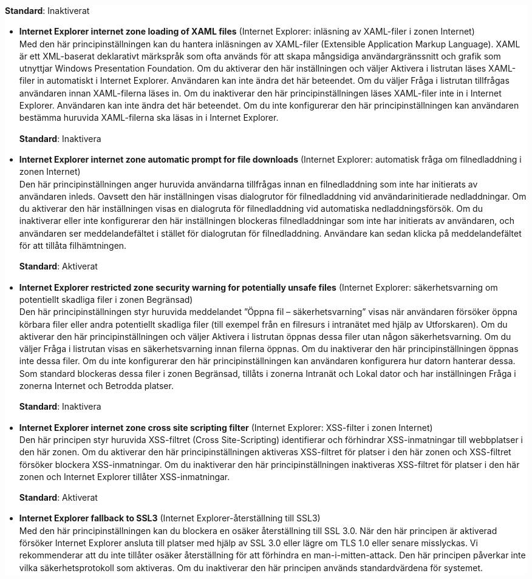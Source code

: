   **Standard**: Inaktiverat 
  
- **Internet Explorer internet zone loading of XAML files** (Internet Explorer: inläsning av XAML-filer i zonen Internet)  
  Med den här principinställningen kan du hantera inläsningen av XAML-filer (Extensible Application Markup Language). XAML är ett XML-baserat deklarativt märkspråk som ofta används för att skapa mångsidiga användargränssnitt och grafik som utnyttjar Windows Presentation Foundation. Om du aktiverar den här inställningen och väljer Aktivera i listrutan läses XAML-filer in automatiskt i Internet Explorer. Användaren kan inte ändra det här beteendet. Om du väljer Fråga i listrutan tillfrågas användaren innan XAML-filerna läses in. Om du inaktiverar den här principinställningen läses XAML-filer inte in i Internet Explorer. Användaren kan inte ändra det här beteendet. Om du inte konfigurerar den här principinställningen kan användaren bestämma huruvida XAML-filerna ska läsas in i Internet Explorer.
  
  **Standard**: Inaktivera 
  
- **Internet Explorer internet zone automatic prompt for file downloads** (Internet Explorer: automatisk fråga om filnedladdning i zonen Internet)  
  Den här principinställningen anger huruvida användarna tillfrågas innan en filnedladdning som inte har initierats av användaren inleds. Oavsett den här inställningen visas dialogrutor för filnedladdning vid användarinitierade nedladdningar. Om du aktiverar den här inställningen visas en dialogruta för filnedladdning vid automatiska nedladdningsförsök. Om du inaktiverar eller inte konfigurerar den här inställningen blockeras filnedladdningar som inte har initierats av användaren, och användaren ser meddelandefältet i stället för dialogrutan för filnedladdning. Användare kan sedan klicka på meddelandefältet för att tillåta filhämtningen.
  
  **Standard**: Aktiverat  
  
- **Internet Explorer restricted zone security warning for potentially unsafe files** (Internet Explorer: säkerhetsvarning om potentiellt skadliga filer i zonen Begränsad)  
  Den här principinställningen styr huruvida meddelandet ”Öppna fil – säkerhetsvarning” visas när användaren försöker öppna körbara filer eller andra potentiellt skadliga filer (till exempel från en filresurs i intranätet med hjälp av Utforskaren). Om du aktiverar den här principinställningen och väljer Aktivera i listrutan öppnas dessa filer utan någon säkerhetsvarning. Om du väljer Fråga i listrutan visas en säkerhetsvarning innan filerna öppnas. Om du inaktiverar den här principinställningen öppnas inte dessa filer. Om du inte konfigurerar den här principinställningen kan användaren konfigurera hur datorn hanterar dessa. Som standard blockeras dessa filer i zonen Begränsad, tillåts i zonerna Intranät och Lokal dator och har inställningen Fråga i zonerna Internet och Betrodda platser.
  
  **Standard**: Inaktivera  
  
- **Internet Explorer internet zone cross site scripting filter** (Internet Explorer: XSS-filter i zonen Internet)  
  Den här principen styr huruvida XSS-filtret (Cross Site-Scripting) identifierar och förhindrar XSS-inmatningar till webbplatser i den här zonen. Om du aktiverar den här principinställningen aktiveras XSS-filtret för platser i den här zonen och XSS-filtret försöker blockera XSS-inmatningar. Om du inaktiverar den här principinställningen inaktiveras XSS-filtret för platser i den här zonen och Internet Explorer tillåter XSS-inmatningar.
  
  **Standard**: Aktiverat 
  
- **Internet Explorer fallback to SSL3** (Internet Explorer-återställning till SSL3)  
  Med den här principinställningen kan du blockera en osäker återställning till SSL 3.0. När den här principen är aktiverad försöker Internet Explorer ansluta till platser med hjälp av SSL 3.0 eller lägre om TLS 1.0 eller senare misslyckas. Vi rekommenderar att du inte tillåter osäker återställning för att förhindra en man-i-mitten-attack. Den här principen påverkar inte vilka säkerhetsprotokoll som aktiveras. Om du inaktiverar den här principen används standardvärdena för systemet.
  
